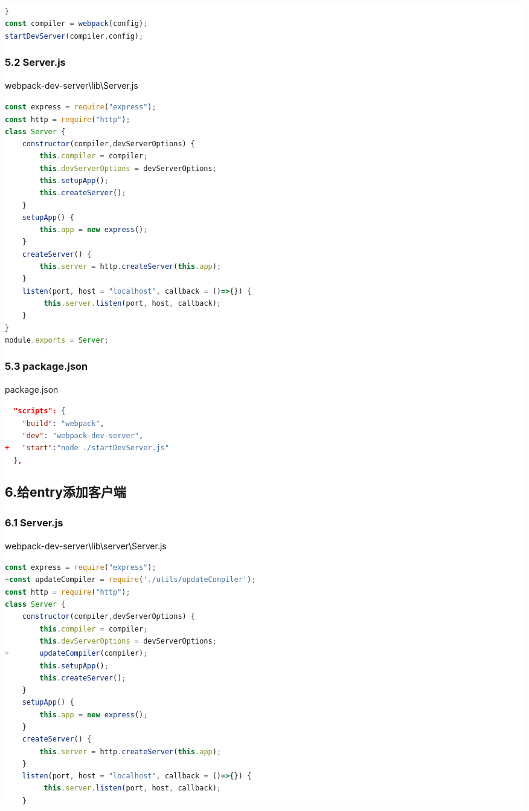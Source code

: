 ```js
}
const compiler = webpack(config);
startDevServer(compiler,config);
```
### 5.2 Server.js
webpack-dev-server\lib\Server.js
```js
const express = require("express");
const http = require("http");
class Server {
    constructor(compiler,devServerOptions) {
        this.compiler = compiler;
        this.devServerOptions = devServerOptions;
        this.setupApp();
        this.createServer();
    }
    setupApp() {
        this.app = new express();
    }
    createServer() {
        this.server = http.createServer(this.app);
    }
    listen(port, host = "localhost", callback = ()=>{}) {
         this.server.listen(port, host, callback);
    }
}
module.exports = Server;
```
### 5.3 package.json
package.json
```json
  "scripts": {
    "build": "webpack",
    "dev": "webpack-dev-server",
+   "start":"node ./startDevServer.js"
  },
```
## 6.给entry添加客户端
### 6.1 Server.js
webpack-dev-server\lib\server\Server.js
```js
const express = require("express");
+const updateCompiler = require('./utils/updateCompiler');
const http = require("http");
class Server {
    constructor(compiler,devServerOptions) {
        this.compiler = compiler;
        this.devServerOptions = devServerOptions;
+       updateCompiler(compiler);
        this.setupApp();
        this.createServer();
    }
    setupApp() {
        this.app = new express();
    }
    createServer() {
        this.server = http.createServer(this.app);
    }
    listen(port, host = "localhost", callback = ()=>{}) {
         this.server.listen(port, host, callback);
    }
```